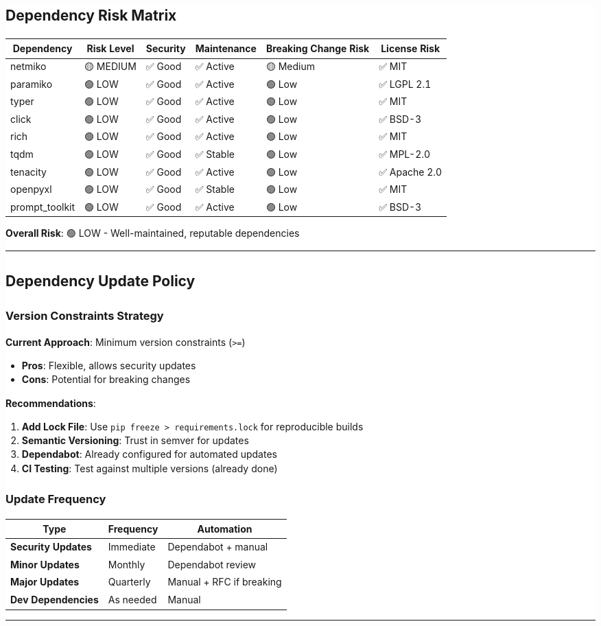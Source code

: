 ## Dependency Risk Matrix

| Dependency | Risk Level | Security | Maintenance | Breaking Change Risk | License Risk |
|------------|------------|----------|-------------|---------------------|--------------|
| netmiko | 🟡 MEDIUM | ✅ Good | ✅ Active | 🟡 Medium | ✅ MIT |
| paramiko | 🟢 LOW | ✅ Good | ✅ Active | 🟢 Low | ✅ LGPL 2.1 |
| typer | 🟢 LOW | ✅ Good | ✅ Active | 🟢 Low | ✅ MIT |
| click | 🟢 LOW | ✅ Good | ✅ Active | 🟢 Low | ✅ BSD-3 |
| rich | 🟢 LOW | ✅ Good | ✅ Active | 🟢 Low | ✅ MIT |
| tqdm | 🟢 LOW | ✅ Good | ✅ Stable | 🟢 Low | ✅ MPL-2.0 |
| tenacity | 🟢 LOW | ✅ Good | ✅ Active | 🟢 Low | ✅ Apache 2.0 |
| openpyxl | 🟢 LOW | ✅ Good | ✅ Stable | 🟢 Low | ✅ MIT |
| prompt_toolkit | 🟢 LOW | ✅ Good | ✅ Active | 🟢 Low | ✅ BSD-3 |

**Overall Risk**: 🟢 LOW - Well-maintained, reputable dependencies

---

## Dependency Update Policy

### Version Constraints Strategy

**Current Approach**: Minimum version constraints (`>=`)
- **Pros**: Flexible, allows security updates
- **Cons**: Potential for breaking changes

**Recommendations**:
1. **Add Lock File**: Use `pip freeze > requirements.lock` for reproducible builds
2. **Semantic Versioning**: Trust in semver for updates
3. **Dependabot**: Already configured for automated updates
4. **CI Testing**: Test against multiple versions (already done)

### Update Frequency

| Type | Frequency | Automation |
|------|-----------|------------|
| **Security Updates** | Immediate | Dependabot + manual |
| **Minor Updates** | Monthly | Dependabot review |
| **Major Updates** | Quarterly | Manual + RFC if breaking |
| **Dev Dependencies** | As needed | Manual |

---

